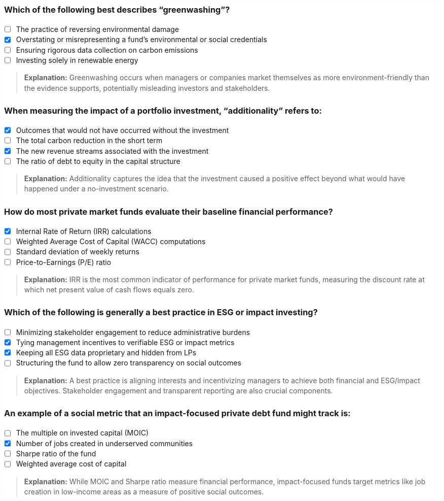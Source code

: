 ### Which of the following best describes “greenwashing”?

- [ ] The practice of reversing environmental damage
- [x] Overstating or misrepresenting a fund’s environmental or social credentials
- [ ] Ensuring rigorous data collection on carbon emissions
- [ ] Investing solely in renewable energy

> **Explanation:** Greenwashing occurs when managers or companies market themselves as more environment-friendly than the evidence supports, potentially misleading investors and stakeholders.

### When measuring the impact of a portfolio investment, “additionality” refers to:

- [x] Outcomes that would not have occurred without the investment
- [ ] The total carbon reduction in the short term
- [x] The new revenue streams associated with the investment
- [ ] The ratio of debt to equity in the capital structure

> **Explanation:** Additionality captures the idea that the investment caused a positive effect beyond what would have happened under a no-investment scenario.  

### How do most private market funds evaluate their baseline financial performance?

- [x] Internal Rate of Return (IRR) calculations
- [ ] Weighted Average Cost of Capital (WACC) computations
- [ ] Standard deviation of weekly returns
- [ ] Price-to-Earnings (P/E) ratio

> **Explanation:** IRR is the most common indicator of performance for private market funds, measuring the discount rate at which net present value of cash flows equals zero.

### Which of the following is generally a best practice in ESG or impact investing?

- [ ] Minimizing stakeholder engagement to reduce administrative burdens
- [x] Tying management incentives to verifiable ESG or impact metrics
- [x] Keeping all ESG data proprietary and hidden from LPs
- [ ] Structuring the fund to allow zero transparency on social outcomes

> **Explanation:** A best practice is aligning interests and incentivizing managers to achieve both financial and ESG/impact objectives. Stakeholder engagement and transparent reporting are also crucial components.

### An example of a social metric that an impact-focused private debt fund might track is:

- [ ] The multiple on invested capital (MOIC)
- [x] Number of jobs created in underserved communities
- [ ] Sharpe ratio of the fund
- [ ] Weighted average cost of capital

> **Explanation:** While MOIC and Sharpe ratio measure financial performance, impact-focused funds target metrics like job creation in low-income areas as a measure of positive social outcomes.
